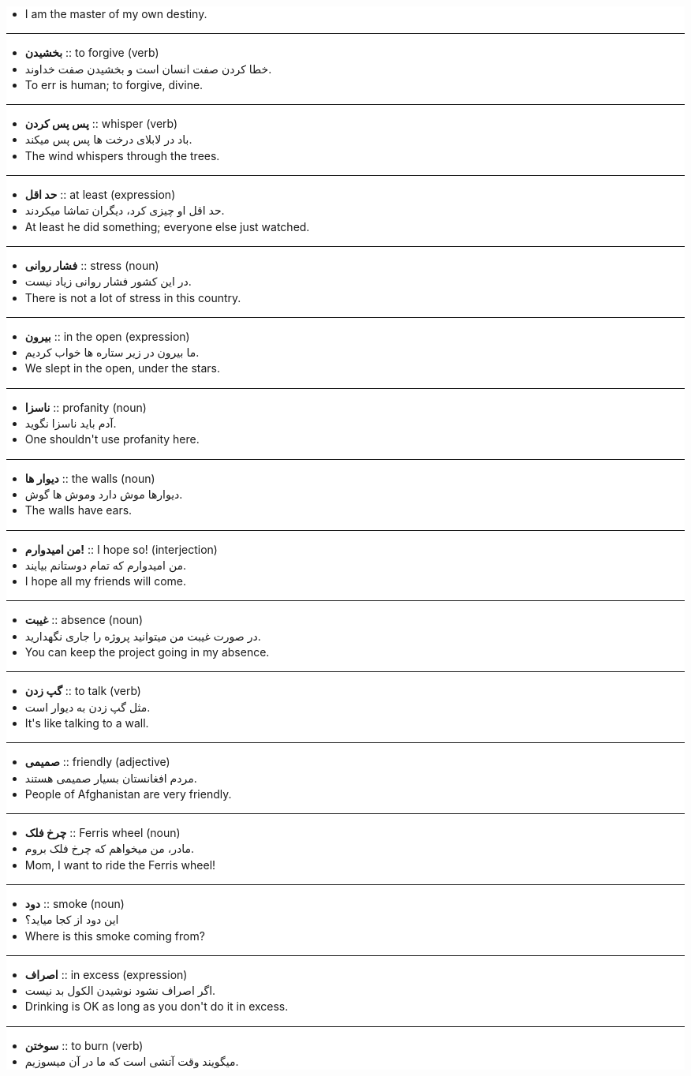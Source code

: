  * I am the master of my own destiny. 
----------
 * **بخشیدن** :: to forgive (verb)
 * خطا کردن صفت انسان است و بخشیدن صفت خداوند. 
 * To err is human; to forgive, divine. 
----------
 * **پس پس کردن** :: whisper (verb)
 * باد در لابلای درخت ها پس پس میکند. 
 * The wind whispers through the trees. 
----------
 * **حد اقل** :: at least (expression)
 * حد اقل او چیزی کرد، دیگران تماشا میکردند. 
 * At least he did something; everyone else just watched. 
----------
 * **فشار روانی** :: stress (noun)
 * در این کشور فشار روانی زیاد نیست. 
 * There is not a lot of stress in this country. 
----------
 * **بیرون** :: in the open (expression)
 * ما بیرون در زیر ستاره ها خواب کردیم. 
 * We slept in the open, under the stars. 
----------
 * **ناسزا** :: profanity (noun)
 * آدم باید ناسزا نگوید. 
 * One shouldn't use profanity here. 
----------
 * **دیوار ها** :: the walls (noun)
 * دیوارها موش دارد وموش ها گوش. 
 * The walls have ears. 
----------
 * **من امیدوارم!** :: I hope so! (interjection)
 * من امیدوارم که تمام دوستانم بیایند. 
 * I hope all my friends will come. 
----------
 * **غیبت** :: absence (noun)
 * در صورت غیبت من میتوانید پروژه را جاری نگهدارید. 
 * You can keep the project going in my absence. 
----------
 * **گپ زدن** :: to talk (verb)
 * مثل گپ زدن به دیوار است. 
 * It's like talking to a wall. 
----------
 * **صمیمی** :: friendly (adjective)
 * مردم افغانستان بسیار صمیمی هستند. 
 * People of Afghanistan are very friendly. 
----------
 * **چرخ فلک** :: Ferris wheel (noun)
 * مادر، من میخواهم که چرخ فلک بروم. 
 * Mom, I want to ride the Ferris wheel! 
----------
 * **دود** :: smoke (noun)
 * این دود از کجا میاید؟ 
 * Where is this smoke coming from? 
----------
 * **اصراف** :: in excess (expression)
 * اگر اصراف نشود نوشیدن الکول بد نیست. 
 * Drinking is OK as long as you don't do it in excess. 
----------
 * **سوختن** :: to burn (verb)
 * میگویند وقت آتشی است که ما در آن میسوزیم. 